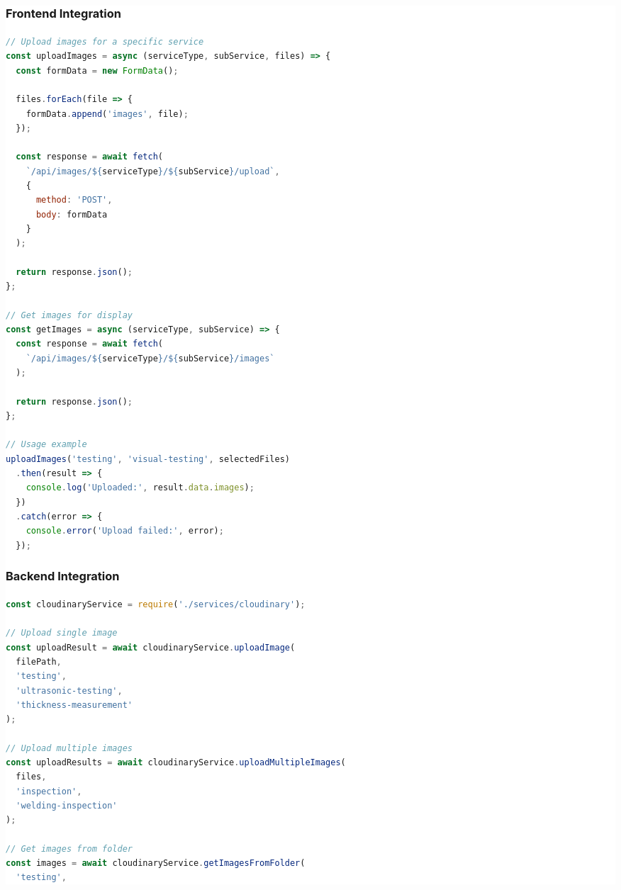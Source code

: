 ### Frontend Integration

```javascript
// Upload images for a specific service
const uploadImages = async (serviceType, subService, files) => {
  const formData = new FormData();
  
  files.forEach(file => {
    formData.append('images', file);
  });

  const response = await fetch(
    `/api/images/${serviceType}/${subService}/upload`,
    {
      method: 'POST',
      body: formData
    }
  );

  return response.json();
};

// Get images for display
const getImages = async (serviceType, subService) => {
  const response = await fetch(
    `/api/images/${serviceType}/${subService}/images`
  );
  
  return response.json();
};

// Usage example
uploadImages('testing', 'visual-testing', selectedFiles)
  .then(result => {
    console.log('Uploaded:', result.data.images);
  })
  .catch(error => {
    console.error('Upload failed:', error);
  });
```

### Backend Integration

```javascript
const cloudinaryService = require('./services/cloudinary');

// Upload single image
const uploadResult = await cloudinaryService.uploadImage(
  filePath,
  'testing',
  'ultrasonic-testing',
  'thickness-measurement'
);

// Upload multiple images
const uploadResults = await cloudinaryService.uploadMultipleImages(
  files,
  'inspection',
  'welding-inspection'
);

// Get images from folder
const images = await cloudinaryService.getImagesFromFolder(
  'testing',
```